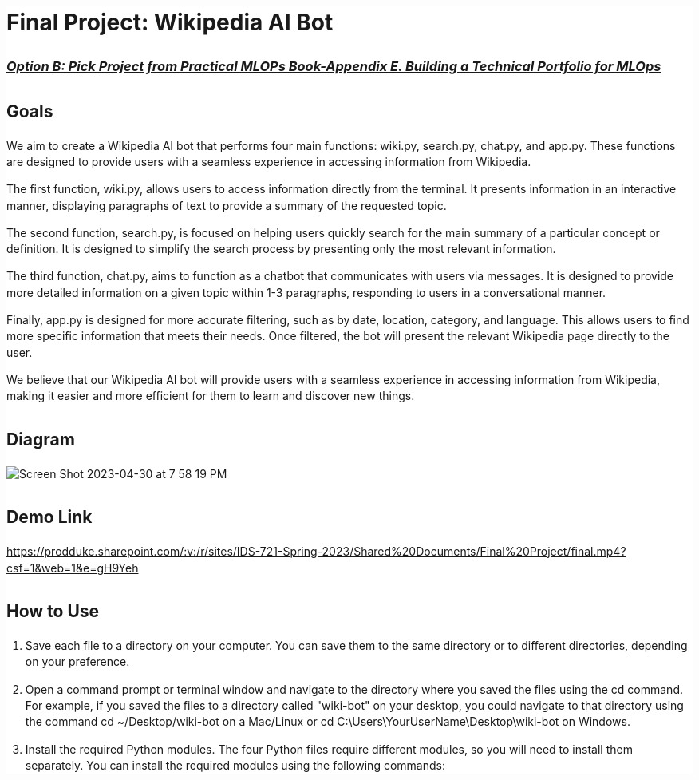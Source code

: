 # Final Project: Wikipedia AI Bot
### [*Option B: Pick Project from Practical MLOPs Book-Appendix E. Building a Technical Portfolio for MLOps*](https://www.oreilly.com/library/view/practical-mlops/9781098103002/app05.html#idm45917434442872)

## Goals
We aim to create a Wikipedia AI bot that performs four main functions: wiki.py, search.py, chat.py, and app.py. These functions are designed to provide users with a seamless experience in accessing information from Wikipedia.

The first function, wiki.py, allows users to access information directly from the terminal. It presents information in an interactive manner, displaying paragraphs of text to provide a summary of the requested topic.

The second function, search.py, is focused on helping users quickly search for the main summary of a particular concept or definition. It is designed to simplify the search process by presenting only the most relevant information.

The third function, chat.py, aims to function as a chatbot that communicates with users via messages. It is designed to provide more detailed information on a given topic within 1-3 paragraphs, responding to users in a conversational manner.

Finally, app.py is designed for more accurate filtering, such as by date, location, category, and language. This allows users to find more specific information that meets their needs. Once filtered, the bot will present the relevant Wikipedia page directly to the user.

We believe that our Wikipedia AI bot will provide users with a seamless experience in accessing information from Wikipedia, making it easier and more efficient for them to learn and discover new things.

## Diagram
<img width="718" alt="Screen Shot 2023-04-30 at 7 58 19 PM" src="https://user-images.githubusercontent.com/112274822/235382137-6bf279e2-5201-4c5c-b58b-e383e5f8d5d2.png">

## Demo Link
https://prodduke.sharepoint.com/:v:/r/sites/IDS-721-Spring-2023/Shared%20Documents/Final%20Project/final.mp4?csf=1&web=1&e=gH9Yeh

## How to Use
1. Save each file to a directory on your computer. You can save them to the same directory or to different directories, depending on your preference.

2. Open a command prompt or terminal window and navigate to the directory where you saved the files using the cd command. For example, if you saved the files to a directory called "wiki-bot" on your desktop, you could navigate to that directory using the command cd ~/Desktop/wiki-bot on a Mac/Linux or cd C:\Users\YourUserName\Desktop\wiki-bot on Windows.

3. Install the required Python modules. The four Python files require different modules, so you will need to install them separately. You can install the required modules using the following commands:
